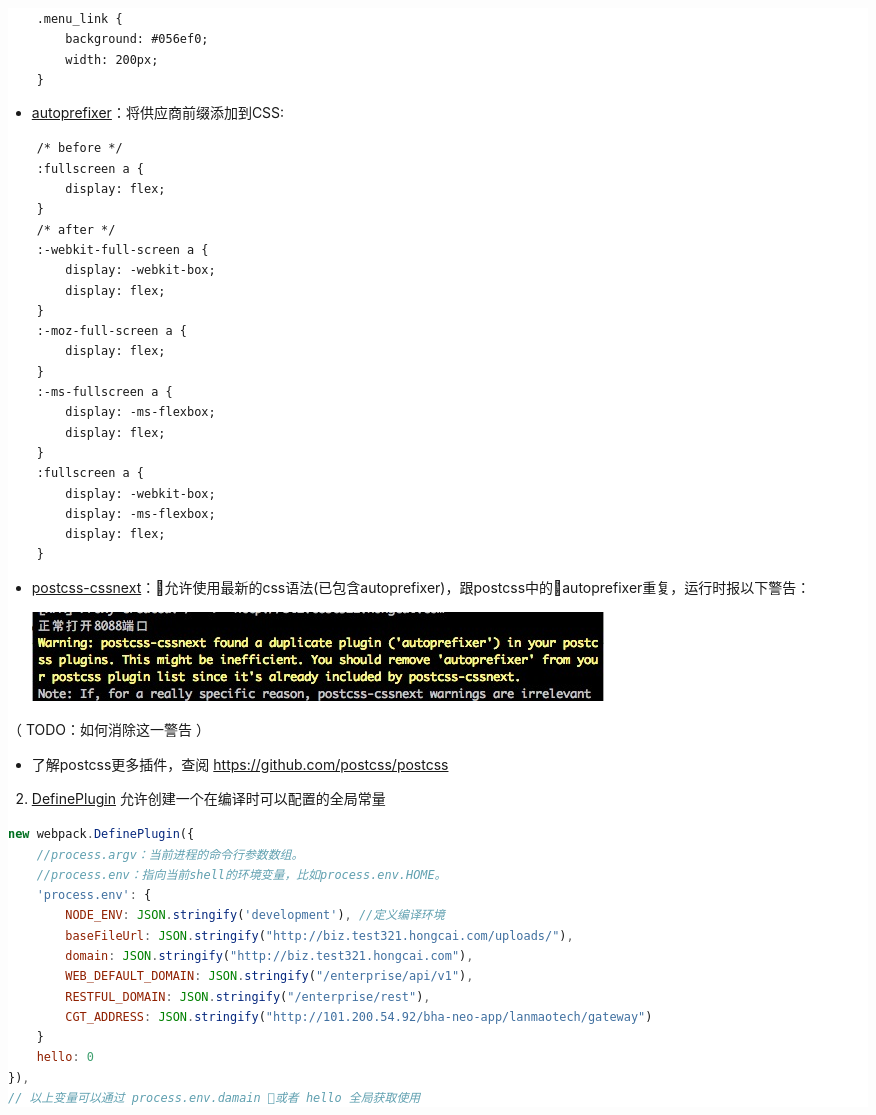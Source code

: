```
    .menu_link {
        background: #056ef0;
        width: 200px;
    }
```
- [autoprefixer]()：将供应商前缀添加到CSS:
```
    /* before */
    :fullscreen a {
        display: flex;
    }
    /* after */
    :-webkit-full-screen a {
        display: -webkit-box;
        display: flex;
    }
    :-moz-full-screen a {
        display: flex;
    }
    :-ms-fullscreen a {
        display: -ms-flexbox;
        display: flex;
    }
    :fullscreen a {
        display: -webkit-box;
        display: -ms-flexbox;
        display: flex;
    }
```
- [postcss-cssnext](http://cssnext.io/)：允许使用最新的css语法(已包含autoprefixer)，跟postcss中的autoprefixer重复，运行时报以下警告：

    ![warning](https://raw.githubusercontent.com/fuqiang1/vue/develop/my-project/static/warning.jpg)

（ TODO：如何消除这一警告 ）
- 了解postcss更多插件，查阅 https://github.com/postcss/postcss

2. [DefinePlugin](https://doc.webpack-china.org/plugins/define-plugin/) 允许创建一个在编译时可以配置的全局常量

```javascript
new webpack.DefinePlugin({
    //process.argv：当前进程的命令行参数数组。
    //process.env：指向当前shell的环境变量，比如process.env.HOME。
    'process.env': {
        NODE_ENV: JSON.stringify('development'), //定义编译环境
        baseFileUrl: JSON.stringify("http://biz.test321.hongcai.com/uploads/"),
        domain: JSON.stringify("http://biz.test321.hongcai.com"),
        WEB_DEFAULT_DOMAIN: JSON.stringify("/enterprise/api/v1"),
        RESTFUL_DOMAIN: JSON.stringify("/enterprise/rest"),
        CGT_ADDRESS: JSON.stringify("http://101.200.54.92/bha-neo-app/lanmaotech/gateway")
    }
    hello: 0
}),
// 以上变量可以通过 process.env.damain 或者 hello 全局获取使用
```
